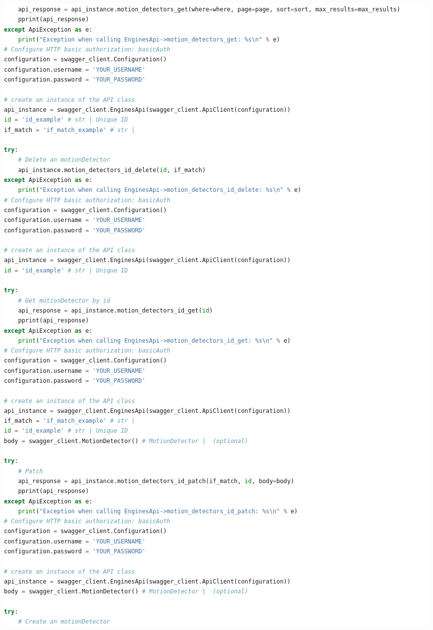```python
    api_response = api_instance.motion_detectors_get(where=where, page=page, sort=sort, max_results=max_results)
    pprint(api_response)
except ApiException as e:
    print("Exception when calling EnginesApi->motion_detectors_get: %s\n" % e)
# Configure HTTP basic authorization: basicAuth
configuration = swagger_client.Configuration()
configuration.username = 'YOUR_USERNAME'
configuration.password = 'YOUR_PASSWORD'

# create an instance of the API class
api_instance = swagger_client.EnginesApi(swagger_client.ApiClient(configuration))
id = 'id_example' # str | Unique ID
if_match = 'if_match_example' # str | 

try:
    # Delete an motionDetector
    api_instance.motion_detectors_id_delete(id, if_match)
except ApiException as e:
    print("Exception when calling EnginesApi->motion_detectors_id_delete: %s\n" % e)
# Configure HTTP basic authorization: basicAuth
configuration = swagger_client.Configuration()
configuration.username = 'YOUR_USERNAME'
configuration.password = 'YOUR_PASSWORD'

# create an instance of the API class
api_instance = swagger_client.EnginesApi(swagger_client.ApiClient(configuration))
id = 'id_example' # str | Unique ID

try:
    # Get motionDetector by id
    api_response = api_instance.motion_detectors_id_get(id)
    pprint(api_response)
except ApiException as e:
    print("Exception when calling EnginesApi->motion_detectors_id_get: %s\n" % e)
# Configure HTTP basic authorization: basicAuth
configuration = swagger_client.Configuration()
configuration.username = 'YOUR_USERNAME'
configuration.password = 'YOUR_PASSWORD'

# create an instance of the API class
api_instance = swagger_client.EnginesApi(swagger_client.ApiClient(configuration))
if_match = 'if_match_example' # str | 
id = 'id_example' # str | Unique ID
body = swagger_client.MotionDetector() # MotionDetector |  (optional)

try:
    # Patch
    api_response = api_instance.motion_detectors_id_patch(if_match, id, body=body)
    pprint(api_response)
except ApiException as e:
    print("Exception when calling EnginesApi->motion_detectors_id_patch: %s\n" % e)
# Configure HTTP basic authorization: basicAuth
configuration = swagger_client.Configuration()
configuration.username = 'YOUR_USERNAME'
configuration.password = 'YOUR_PASSWORD'

# create an instance of the API class
api_instance = swagger_client.EnginesApi(swagger_client.ApiClient(configuration))
body = swagger_client.MotionDetector() # MotionDetector |  (optional)

try:
    # Create an motionDetector
```